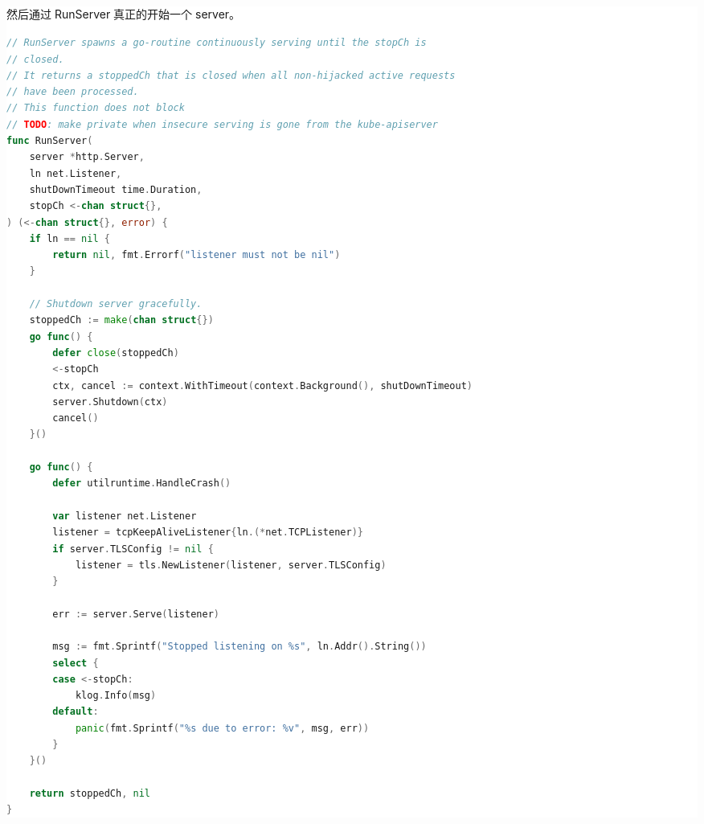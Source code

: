 然后通过 RunServer 真正的开始一个 server。

```go
// RunServer spawns a go-routine continuously serving until the stopCh is
// closed.
// It returns a stoppedCh that is closed when all non-hijacked active requests
// have been processed.
// This function does not block
// TODO: make private when insecure serving is gone from the kube-apiserver
func RunServer(
    server *http.Server,
    ln net.Listener,
    shutDownTimeout time.Duration,
    stopCh <-chan struct{},
) (<-chan struct{}, error) {
    if ln == nil {
        return nil, fmt.Errorf("listener must not be nil")
    }

    // Shutdown server gracefully.
    stoppedCh := make(chan struct{})
    go func() {
        defer close(stoppedCh)
        <-stopCh
        ctx, cancel := context.WithTimeout(context.Background(), shutDownTimeout)
        server.Shutdown(ctx)
        cancel()
    }()

    go func() {
        defer utilruntime.HandleCrash()

        var listener net.Listener
        listener = tcpKeepAliveListener{ln.(*net.TCPListener)}
        if server.TLSConfig != nil {
            listener = tls.NewListener(listener, server.TLSConfig)
        }

        err := server.Serve(listener)

        msg := fmt.Sprintf("Stopped listening on %s", ln.Addr().String())
        select {
        case <-stopCh:
            klog.Info(msg)
        default:
            panic(fmt.Sprintf("%s due to error: %v", msg, err))
        }
    }()

    return stoppedCh, nil
}
```
